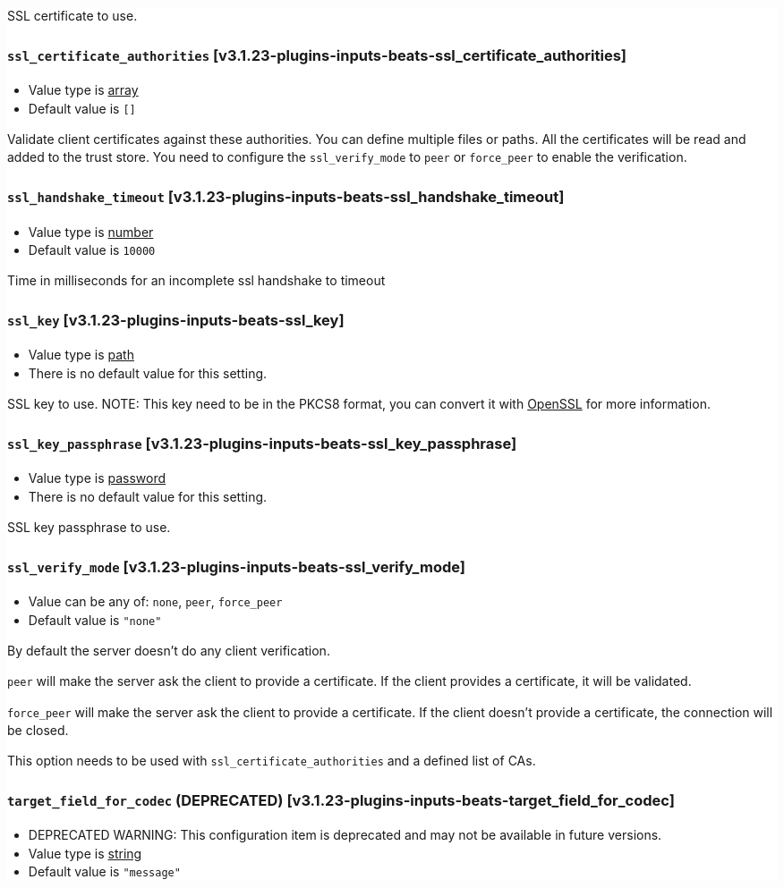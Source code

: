 SSL certificate to use.

### `ssl_certificate_authorities` [v3.1.23-plugins-inputs-beats-ssl_certificate_authorities]

* Value type is [array](/lsr/value-types.md#array)
* Default value is `[]`

Validate client certificates against these authorities. You can define multiple files or paths. All the certificates will be read and added to the trust store. You need to configure the `ssl_verify_mode` to `peer` or `force_peer` to enable the verification.

### `ssl_handshake_timeout` [v3.1.23-plugins-inputs-beats-ssl_handshake_timeout]

* Value type is [number](/lsr/value-types.md#number)
* Default value is `10000`

Time in milliseconds for an incomplete ssl handshake to timeout

### `ssl_key` [v3.1.23-plugins-inputs-beats-ssl_key]

* Value type is [path](/lsr/value-types.md#path)
* There is no default value for this setting.

SSL key to use. NOTE: This key need to be in the PKCS8 format, you can convert it with [OpenSSL](https://www.openssl.org/docs/man1.1.0/apps/pkcs8.html) for more information.

### `ssl_key_passphrase` [v3.1.23-plugins-inputs-beats-ssl_key_passphrase]

* Value type is [password](/lsr/value-types.md#password)
* There is no default value for this setting.

SSL key passphrase to use.

### `ssl_verify_mode` [v3.1.23-plugins-inputs-beats-ssl_verify_mode]

* Value can be any of: `none`, `peer`, `force_peer`
* Default value is `"none"`

By default the server doesn’t do any client verification.

`peer` will make the server ask the client to provide a certificate. If the client provides a certificate, it will be validated.

`force_peer` will make the server ask the client to provide a certificate. If the client doesn’t provide a certificate, the connection will be closed.

This option needs to be used with `ssl_certificate_authorities` and a defined list of CAs.

### `target_field_for_codec` (DEPRECATED) [v3.1.23-plugins-inputs-beats-target_field_for_codec]

* DEPRECATED WARNING: This configuration item is deprecated and may not be available in future versions.
* Value type is [string](/lsr/value-types.md#string)
* Default value is `"message"`
